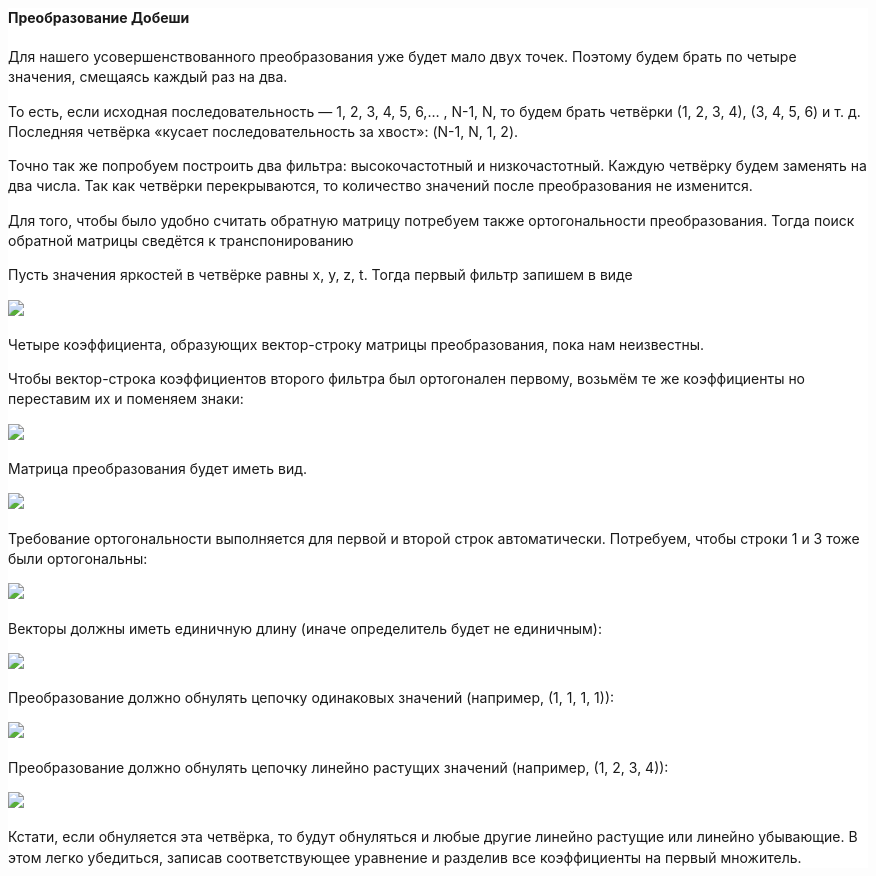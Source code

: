 <h4>Преобразование Добеши</h4>

Для нашего усовершенствованного преобразования уже будет мало двух
точек. Поэтому будем брать по четыре значения, смещаясь каждый раз на
два.

То есть, если исходная последовательность — 1, 2, 3, 4, 5, 6,… , N-1,
N, то будем брать четвёрки (1, 2, 3, 4), (3, 4, 5, 6) и
т. д. Последняя четвёрка «кусает последовательность за хвост»: (N-1,
N, 1, 2).

Точно так же попробуем построить два фильтра: высокочастотный и
низкочастотный. Каждую четвёрку будем заменять на два числа. Так как
четвёрки перекрываются, то количество значений после преобразования не
изменится.

Для того, чтобы было удобно считать обратную матрицу потребуем также
ортогональности преобразования. Тогда поиск обратной матрицы сведётся
к транспонированию

Пусть значения яркостей в четвёрке равны x, y, z, t. Тогда первый фильтр запишем в виде

<img src="https://habrastorage.org/storage2/234/86f/ff2/23486fff2b0e3c009671073e7d83d770.png"/>

Четыре коэффициента, образующих вектор-строку матрицы преобразования, пока нам неизвестны.

Чтобы вектор-строка коэффициентов второго фильтра был ортогонален первому, возьмём те же коэффициенты но переставим их и поменяем знаки:

<img src="https://habrastorage.org/storage2/912/c56/4df/912c564dfcfc2774a537338ca8a99a6c.png"/>

Матрица преобразования будет иметь вид.

<img src="https://habrastorage.org/files/ef3/712/239/ef37122397f64f6c9473d026e3ee8382.png"/>

Требование ортогональности выполняется для первой и второй строк автоматически. Потребуем, чтобы строки 1 и 3 тоже были ортогональны:

<img src="https://habrastorage.org/storage2/dec/49c/0c7/dec49c0c7db1844ea1c86387692937b0.png"/>

Векторы должны иметь единичную длину (иначе определитель будет не единичным):

<img src="https://habrastorage.org/storage2/1c7/eb5/c04/1c7eb5c04c25eddcbb6a0b0a553d22b7.png"/>

Преобразование должно обнулять цепочку одинаковых значений (например, (1, 1, 1, 1)):

<img src="https://habrastorage.org/storage2/eba/c60/ab8/ebac60ab84de7f47f9419c7a093e2c52.png"/>

Преобразование должно обнулять цепочку линейно растущих значений (например, (1, 2, 3, 4)):

<img src="https://habrastorage.org/storage2/483/773/83e/48377383ece7e8e838b859071454b4a1.png"/>

Кстати, если обнуляется эта четвёрка, то будут обнуляться и любые другие линейно растущие или линейно убывающие. В этом легко убедиться, записав соответствующее уравнение и разделив все коэффициенты на первый множитель.
